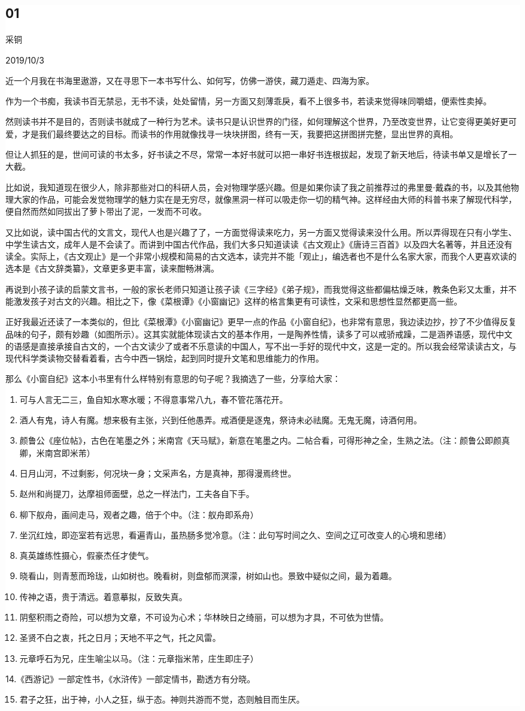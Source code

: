 ## 01


采铜

2019/10/3


近一个月我在书海里遨游，又在寻思下一本书写什么、如何写，仿佛一游侠，藏刀遁走、四海为家。

作为一个书痴，我读书百无禁忌，无书不读，处处留情，另一方面又刻薄乖戾，看不上很多书，若读来觉得味同嚼蜡，便索性卖掉。

然则读书并不是目的，否则读书就成了一种行为艺术。读书只是认识世界的门径，如何理解这个世界，乃至改变世界，让它变得更美好更可爱，才是我们最终要达之的目标。而读书的作用就像找寻一块块拼图，终有一天，我要把这拼图拼完整，显出世界的真相。

但让人抓狂的是，世间可读的书太多，好书读之不尽，常常一本好书就可以把一串好书连根拔起，发现了新天地后，待读书单又是增长了一大截。

比如说，我知道现在很少人，除非那些对口的科研人员，会对物理学感兴趣。但是如果你读了我之前推荐过的弗里曼·戴森的书，以及其他物理大家的作品，可能会发觉物理学的魅力实在是无穷尽，就像黑洞一样可以吸走你一切的精气神。这样经由大师的科普书来了解现代科学，便自然而然如同拔出了萝卜带出了泥，一发而不可收。

又比如说，读中国古代的文言文，现代人也是兴趣了了，一方面觉得读来吃力，另一方面又觉得读来没什么用。所以弄得现在只有小学生、中学生读古文，成年人是不会读了。而讲到中国古代作品，我们大多只知道读读《古文观止》《唐诗三百首》以及四大名著等，并且还没有读全。实际上，《古文观止》是一个非常小规模和简易的古文选本，读完并不能「观止」，编选者也不是什么名家大家，而我个人更喜欢读的选本是《古文辞类纂》，文章更多更丰富，读来酣畅淋漓。

再说到小孩子读的启蒙文言书，一般的家长老师只知道让孩子读《三字经》《弟子规》，而我觉得这些都偏枯燥乏味，教条色彩又太重，并不能激发孩子对古文的兴趣。相比之下，像《菜根谭》《小窗幽记》这样的格言集更有可读性，文采和思想性显然都更高一些。

正好我最近还读了一本类似的，但比《菜根潭》《小窗幽记》更早一点的作品《小窗自纪》，也非常有意思，我边读边抄，抄了不少值得反复品味的句子，颇有妙趣（如图所示）。这其实就能体现读古文的基本作用，一是陶养性情，读多了可以戒骄戒躁，二是涵养语感，现代中文的语感是直接承接自古文的，一个古文读少了或者不乐意读的中国人，写不出一手好的现代中文，这是一定的。所以我会经常读读古文，与现代科学类读物交替看着看，古今中西一锅烩，起到同时提升文笔和思维能力的作用。

那么《小窗自纪》这本小书里有什么样特别有意思的句子呢？我摘选了一些，分享给大家：

1. 可与人言无二三，鱼自知水寒水暖；不得意事常八九，春不管花落花开。

2. 酒人有鬼，诗人有魔。想来极有主张，兴到任他愚弄。戒酒便是逐鬼，祭诗未必祛魔。无鬼无魔，诗酒何用。

3. 颜鲁公《座位帖》，古色在笔墨之外；米南宫《天马赋》，新意在笔墨之内。二帖合看，可得形神之全，生熟之法。（注：颜鲁公即颜真卿，米南宫即米芾）

4. 日月山河，不过剩影，何况块一身；文采声名，方是真神，那得漫焉终世。

5. 赵州和尚提刀，达摩祖师面壁，总之一样法门，工夫各自下手。

6. 柳下舣舟，画间走马，观者之趣，倍于个中。（注：舣舟即系舟）

7. 坐沉红烛，即迩室若有远思，看遍青山，虽热肠多觉冷意。（注：此句写时间之久、空间之辽可改变人的心境和思绪）

8. 真英雄练性摄心，假豪杰任才使气。

9. 晓看山，则青葱而玲珑，山如树也。晚看树，则盘郁而溟濛，树如山也。景致中疑似之间，最为着趣。

10. 传神之语，贵于清远。着意摹拟，反致失真。

11. 阴壑积雨之奇险，可以想为文章，不可设为心术；华林映日之绮丽，可以想为才具，不可依为世情。

12. 圣贤不白之衷，托之日月；天地不平之气，托之风雷。

13. 元章呼石为兄，庄生喻尘以马。（注：元章指米芾，庄生即庄子）

14.《西游记》一部定性书，《水浒传》一部定情书，勘透方有分晓。

15. 君子之狂，出于神，小人之狂，纵于态。神则共游而不觉，态则触目而生厌。
